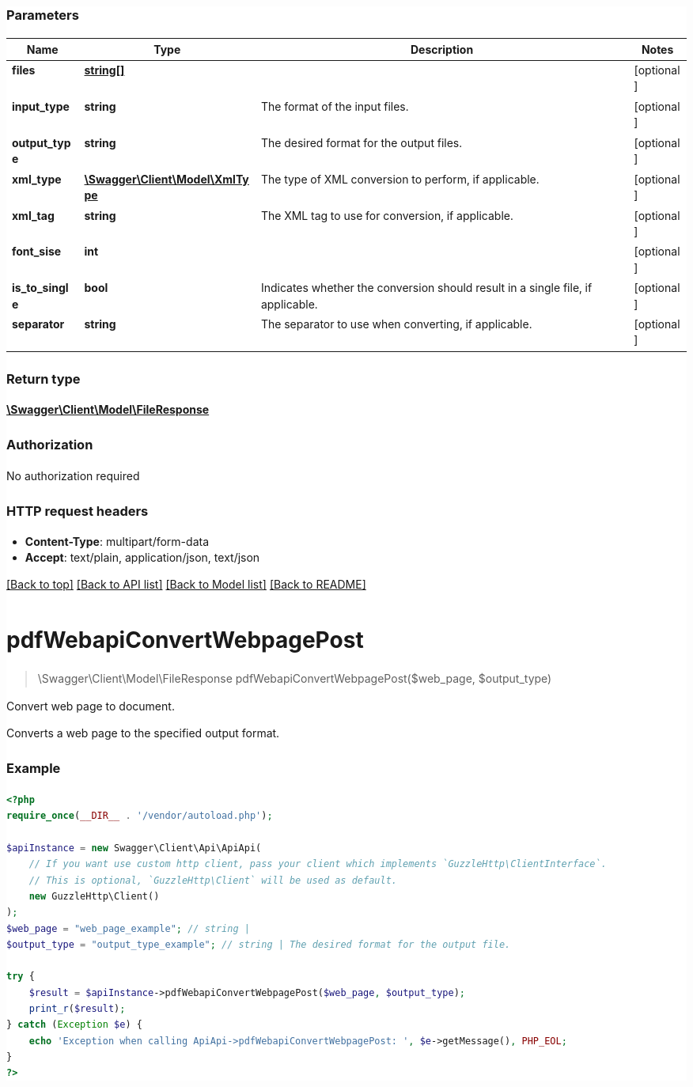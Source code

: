 ### Parameters

Name | Type | Description  | Notes
------------- | ------------- | ------------- | -------------
 **files** | [**string[]**](../Model/string.md)|  | [optional]
 **input_type** | **string**| The format of the input files. | [optional]
 **output_type** | **string**| The desired format for the output files. | [optional]
 **xml_type** | [**\Swagger\Client\Model\XmlType**](../Model/.md)| The type of XML conversion to perform, if applicable. | [optional]
 **xml_tag** | **string**| The XML tag to use for conversion, if applicable. | [optional]
 **font_sise** | **int**|  | [optional]
 **is_to_single** | **bool**| Indicates whether the conversion should result in a single file, if applicable. | [optional]
 **separator** | **string**| The separator to use when converting, if applicable. | [optional]

### Return type

[**\Swagger\Client\Model\FileResponse**](../Model/FileResponse.md)

### Authorization

No authorization required

### HTTP request headers

 - **Content-Type**: multipart/form-data
 - **Accept**: text/plain, application/json, text/json

[[Back to top]](#) [[Back to API list]](../../README.md#documentation-for-api-endpoints) [[Back to Model list]](../../README.md#documentation-for-models) [[Back to README]](../../README.md)

# **pdfWebapiConvertWebpagePost**
> \Swagger\Client\Model\FileResponse pdfWebapiConvertWebpagePost($web_page, $output_type)

Convert web page to document.

Converts a web page to the specified output format.

### Example
```php
<?php
require_once(__DIR__ . '/vendor/autoload.php');

$apiInstance = new Swagger\Client\Api\ApiApi(
    // If you want use custom http client, pass your client which implements `GuzzleHttp\ClientInterface`.
    // This is optional, `GuzzleHttp\Client` will be used as default.
    new GuzzleHttp\Client()
);
$web_page = "web_page_example"; // string | 
$output_type = "output_type_example"; // string | The desired format for the output file.

try {
    $result = $apiInstance->pdfWebapiConvertWebpagePost($web_page, $output_type);
    print_r($result);
} catch (Exception $e) {
    echo 'Exception when calling ApiApi->pdfWebapiConvertWebpagePost: ', $e->getMessage(), PHP_EOL;
}
?>
```
